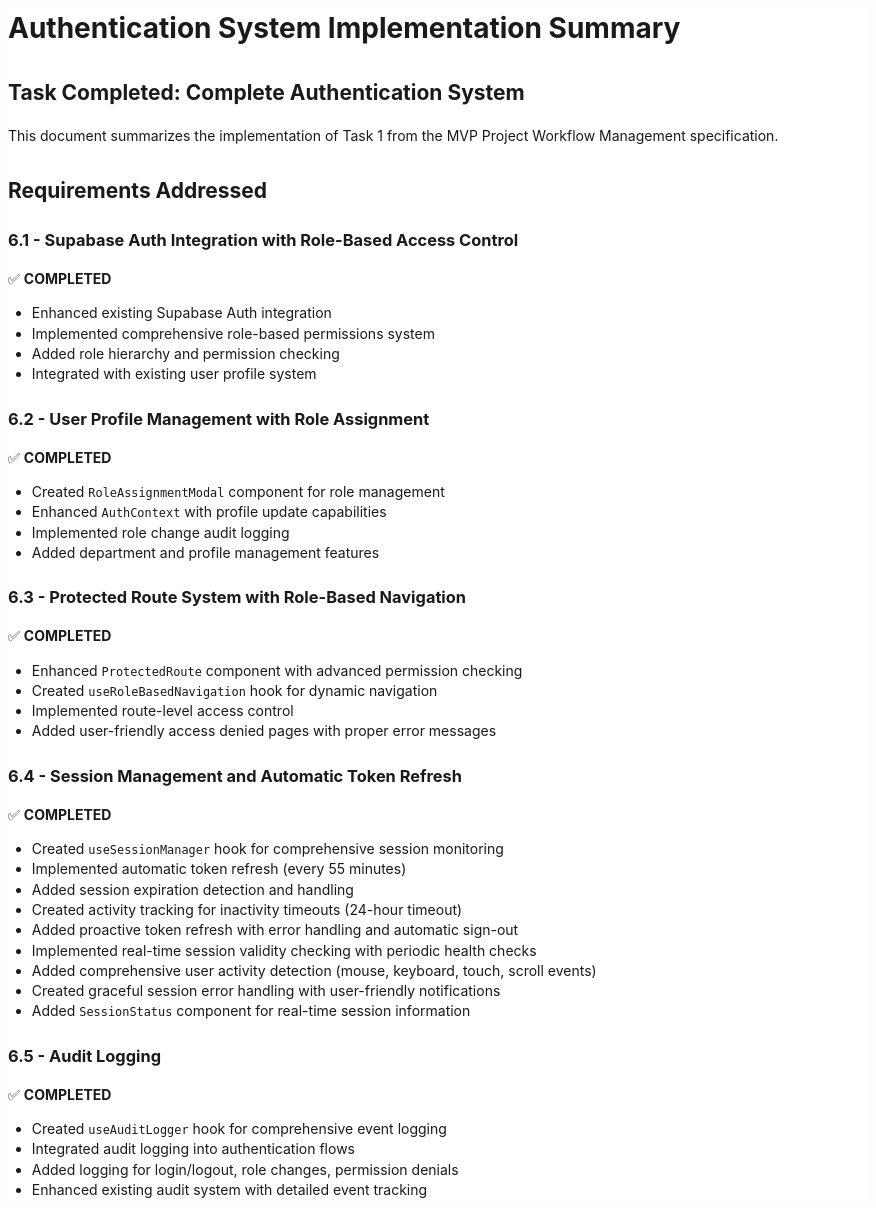 # Authentication System Implementation Summary

## Task Completed: Complete Authentication System

This document summarizes the implementation of Task 1 from the MVP Project Workflow Management specification.

## Requirements Addressed

### 6.1 - Supabase Auth Integration with Role-Based Access Control
✅ **COMPLETED**
- Enhanced existing Supabase Auth integration
- Implemented comprehensive role-based permissions system
- Added role hierarchy and permission checking
- Integrated with existing user profile system

### 6.2 - User Profile Management with Role Assignment
✅ **COMPLETED**
- Created `RoleAssignmentModal` component for role management
- Enhanced `AuthContext` with profile update capabilities
- Implemented role change audit logging
- Added department and profile management features

### 6.3 - Protected Route System with Role-Based Navigation
✅ **COMPLETED**
- Enhanced `ProtectedRoute` component with advanced permission checking
- Created `useRoleBasedNavigation` hook for dynamic navigation
- Implemented route-level access control
- Added user-friendly access denied pages with proper error messages

### 6.4 - Session Management and Automatic Token Refresh
✅ **COMPLETED**
- Created `useSessionManager` hook for comprehensive session monitoring
- Implemented automatic token refresh (every 55 minutes)
- Added session expiration detection and handling
- Created activity tracking for inactivity timeouts (24-hour timeout)
- Added proactive token refresh with error handling and automatic sign-out
- Implemented real-time session validity checking with periodic health checks
- Added comprehensive user activity detection (mouse, keyboard, touch, scroll events)
- Created graceful session error handling with user-friendly notifications
- Added `SessionStatus` component for real-time session information

### 6.5 - Audit Logging
✅ **COMPLETED**
- Created `useAuditLogger` hook for comprehensive event logging
- Integrated audit logging into authentication flows
- Added logging for login/logout, role changes, permission denials
- Enhanced existing audit system with detailed event tracking
